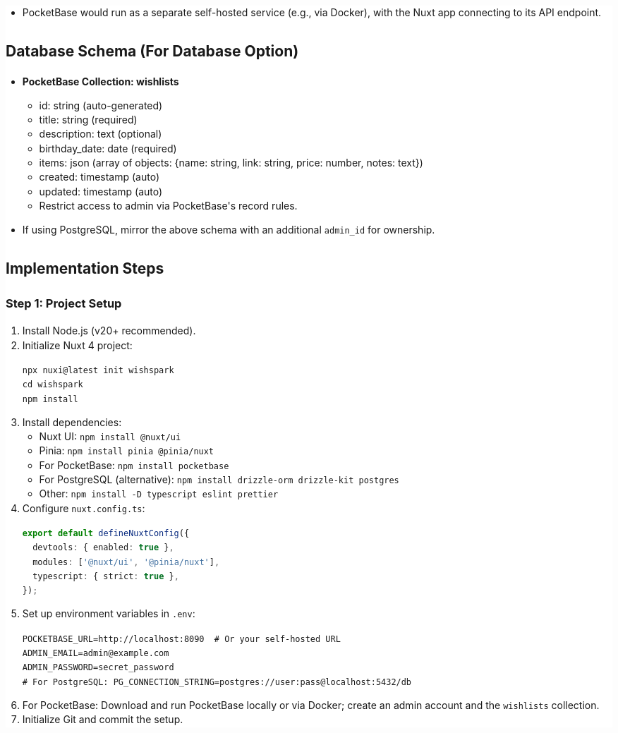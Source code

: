   - PocketBase would run as a separate self-hosted service (e.g., via Docker), with the Nuxt app connecting to its API endpoint.

## Database Schema (For Database Option)

- **PocketBase Collection: wishlists**
  - id: string (auto-generated)
  - title: string (required)
  - description: text (optional)
  - birthday_date: date (required)
  - items: json (array of objects: {name: string, link: string, price: number, notes: text})
  - created: timestamp (auto)
  - updated: timestamp (auto)
  - Restrict access to admin via PocketBase's record rules.

- If using PostgreSQL, mirror the above schema with an additional `admin_id` for ownership.

## Implementation Steps

### Step 1: Project Setup

1. Install Node.js (v20+ recommended).
2. Initialize Nuxt 4 project:
   ```
   npx nuxi@latest init wishspark
   cd wishspark
   npm install
   ```
3. Install dependencies:
   - Nuxt UI: `npm install @nuxt/ui`
   - Pinia: `npm install pinia @pinia/nuxt`
   - For PocketBase: `npm install pocketbase`
   - For PostgreSQL (alternative): `npm install drizzle-orm drizzle-kit postgres`
   - Other: `npm install -D typescript eslint prettier`
4. Configure `nuxt.config.ts`:
   ```typescript
   export default defineNuxtConfig({
     devtools: { enabled: true },
     modules: ['@nuxt/ui', '@pinia/nuxt'],
     typescript: { strict: true },
   });
   ```
5. Set up environment variables in `.env`:
   ```
   POCKETBASE_URL=http://localhost:8090  # Or your self-hosted URL
   ADMIN_EMAIL=admin@example.com
   ADMIN_PASSWORD=secret_password
   # For PostgreSQL: PG_CONNECTION_STRING=postgres://user:pass@localhost:5432/db
   ```
6. For PocketBase: Download and run PocketBase locally or via Docker; create an admin account and the `wishlists` collection.
7. Initialize Git and commit the setup.
